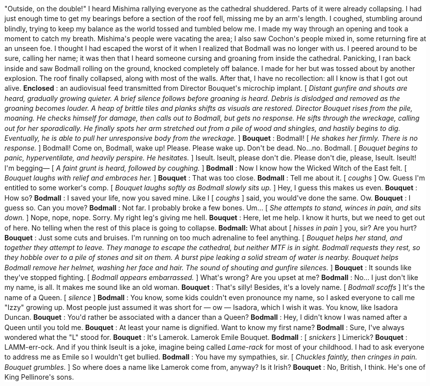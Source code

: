 "Outside, on the double!" I heard Mishima rallying everyone as the cathedral shuddered. Parts of it were already collapsing. I had just enough time to get my bearings before a section of the roof fell, missing me by an arm's length. I coughed, stumbling around blindly, trying to keep my balance as the world tossed and tumbled below me. I made my way through an opening and took a moment to catch my breath. Mishima's people were vacating the area; I also saw Cochon's people mixed in, some returning fire at an unseen foe. I thought I had escaped the worst of it when I realized that Bodmall was no longer with us. I peered around to be sure, calling her name; it was then that I heard someone cursing and groaning from inside the cathedral. Panicking, I ran back inside and saw Bodmall rolling on the ground, knocked completely off balance. I made for her but was tossed about by another explosion. The roof finally collapsed, along with most of the walls. After that, I have no recollection: all I know is that I got out alive.
**Enclosed** : an audiovisual feed transmitted from Director Bouquet's microchip implant.
[ _Distant gunfire and shouts are heard, gradually growing quieter. A brief silence follows before groaning is heard. Debris is dislodged and removed as the groaning becomes louder. A heap of brittle tiles and planks shifts as visuals are restored. Director Bouquet rises from the pile, moaning. He checks himself for damage, then calls out to Bodmall, but gets no response. He sifts through the wreckage, calling out for her sporadically. He finally spots her arm stretched out from a pile of wood and shingles, and hastily begins to dig. Eventually, he is able to pull her unresponsive body from the wreckage._ ]
**Bouquet** : Bodmall! [ _He shakes her firmly. There is no response._ ] Bodmall! Come on, Bodmall, wake up! Please. Please wake up. Don't be dead. No…no. Bodmall. [ _Bouquet begins to panic, hyperventilate, and heavily perspire. He hesitates._ ] Iseult. Iseult, please don't die. Please don't die, please, Iseult. Iseult! I'm begging—
[ _A faint grunt is heard, followed by coughing._ ]
**Bodmall** : Now I know how the Wicked Witch of the East felt. [ _Bouquet laughs with relief and embraces her._ ]
**Bouquet** : That was too close.
**Bodmall** : Tell me about it. [ _coughs_ ] Ow. Guess I'm entitled to some worker's comp. [ _Bouquet laughs softly as Bodmall slowly sits up._ ] Hey, I guess this makes us even.
**Bouquet** : How so?
**Bodmall** : I saved your life, now you saved mine. Like I [ _coughs_ ] said, you would've done the same. Ow.
**Bouquet** : I guess so. Can you move?
**Bodmall** : Not far. I probably broke a few bones. Um… [ _She attempts to stand, winces in pain, and sits down._ ] Nope, nope, nope. Sorry. My right leg's giving me hell.
**Bouquet** : Here, let me help. I know it hurts, but we need to get out of here. No telling when the rest of this place is going to collapse.
**Bodmall:** What about [ _hisses in pain_ ] you, sir? Are you hurt?
**Bouquet** : Just some cuts and bruises. I'm running on too much adrenaline to feel anything.
[ _Bouquet helps her stand, and together they attempt to leave. They manage to escape the cathedral, but neither MTF is in sight. Bodmall requests they rest, so they hobble over to a pile of stones and sit on them. A burst pipe leaking a solid stream of water is nearby. Bouquet helps Bodmall remove her helmet, washing her face and hair. The sound of shouting and gunfire silences._ ]
**Bouquet** : It sounds like they've stopped fighting. [ _Bodmall appears embarrassed._ ] What's wrong? Are you upset at me?
**Bodmall** : No… I just don't like my name, is all. It makes me sound like an old woman.
**Bouquet** : That's silly! Besides, it's a lovely name. [ _Bodmall scoffs_ ] It's the name of a Queen.
[ _silence_ ]
**Bodmall** : You know, some kids couldn't even pronounce my name, so I asked everyone to call me "Izzy" growing up. Most people just assumed it was short for — ow — Isadora, which I wish it was. You know, like Isadora Duncan.
**Bouquet** : You'd rather be associated with a dancer than a Queen?
**Bodmall** : Hey, I didn't know I was named after a Queen until you told me.
**Bouquet** : At least your name is dignified. Want to know my first name?
**Bodmall** : Sure, I've always wondered what the "L" stood for.
**Bouquet** : It's Lamerok. Lamerok Emile Bouquet.
**Bodmall** : [ _snickers_ ] Limerick?
**Bouquet** : LAMM-err-ock. And if you think Iseult is a joke, imagine being called _Lame-rack_ for most of your childhood. I had to ask everyone to address me as Emile so I wouldn't get bullied.
**Bodmall** : You have my sympathies, sir. [ _Chuckles faintly, then cringes in pain. Bouquet grumbles._ ] So where does a name like Lamerok come from, anyway? Is it Irish?
**Bouquet** : No, British, I think. He's one of King Pellinore's sons.